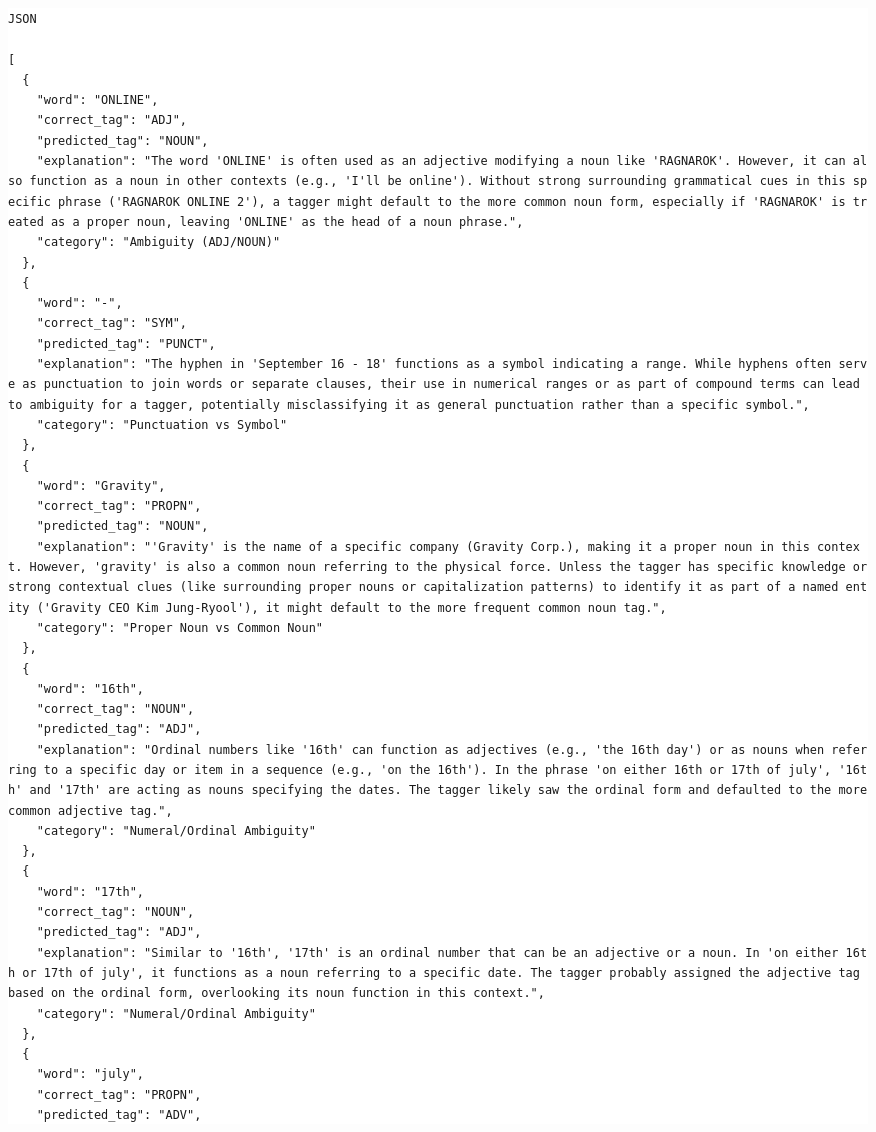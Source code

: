 ```
JSON

[
  {
    "word": "ONLINE",
    "correct_tag": "ADJ",
    "predicted_tag": "NOUN",
    "explanation": "The word 'ONLINE' is often used as an adjective modifying a noun like 'RAGNAROK'. However, it can also function as a noun in other contexts (e.g., 'I'll be online'). Without strong surrounding grammatical cues in this specific phrase ('RAGNAROK ONLINE 2'), a tagger might default to the more common noun form, especially if 'RAGNAROK' is treated as a proper noun, leaving 'ONLINE' as the head of a noun phrase.",
    "category": "Ambiguity (ADJ/NOUN)"
  },
  {
    "word": "-",
    "correct_tag": "SYM",
    "predicted_tag": "PUNCT",
    "explanation": "The hyphen in 'September 16 - 18' functions as a symbol indicating a range. While hyphens often serve as punctuation to join words or separate clauses, their use in numerical ranges or as part of compound terms can lead to ambiguity for a tagger, potentially misclassifying it as general punctuation rather than a specific symbol.",
    "category": "Punctuation vs Symbol"
  },
  {
    "word": "Gravity",
    "correct_tag": "PROPN",
    "predicted_tag": "NOUN",
    "explanation": "'Gravity' is the name of a specific company (Gravity Corp.), making it a proper noun in this context. However, 'gravity' is also a common noun referring to the physical force. Unless the tagger has specific knowledge or strong contextual clues (like surrounding proper nouns or capitalization patterns) to identify it as part of a named entity ('Gravity CEO Kim Jung-Ryool'), it might default to the more frequent common noun tag.",
    "category": "Proper Noun vs Common Noun"
  },
  {
    "word": "16th",
    "correct_tag": "NOUN",
    "predicted_tag": "ADJ",
    "explanation": "Ordinal numbers like '16th' can function as adjectives (e.g., 'the 16th day') or as nouns when referring to a specific day or item in a sequence (e.g., 'on the 16th'). In the phrase 'on either 16th or 17th of july', '16th' and '17th' are acting as nouns specifying the dates. The tagger likely saw the ordinal form and defaulted to the more common adjective tag.",
    "category": "Numeral/Ordinal Ambiguity"
  },
  {
    "word": "17th",
    "correct_tag": "NOUN",
    "predicted_tag": "ADJ",
    "explanation": "Similar to '16th', '17th' is an ordinal number that can be an adjective or a noun. In 'on either 16th or 17th of july', it functions as a noun referring to a specific date. The tagger probably assigned the adjective tag based on the ordinal form, overlooking its noun function in this context.",
    "category": "Numeral/Ordinal Ambiguity"
  },
  {
    "word": "july",
    "correct_tag": "PROPN",
    "predicted_tag": "ADV",
```